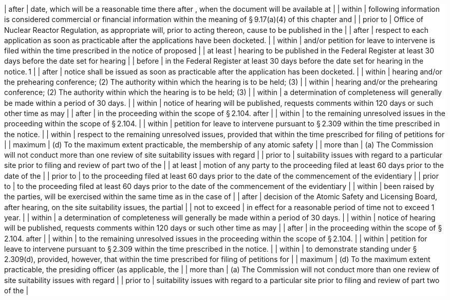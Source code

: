 | after         | date, which will be a reasonable time there after , when the document will be available at                                                                |
| within        | following information is considered commercial or financial information within the meaning of &#167;&#8201;9.17(a)(4) of this chapter and                 |
| prior to      | Office of Nuclear Reactor Regulation, as appropriate will, prior to acting thereon, cause to be published in the                                          |
| after         | respect to each application as soon as practicable after  the applications have been docketed.                                                            |
| within        | and/or petition for leave to intervene is filed within the time prescribed in the notice of proposed                                                      |
| at least      | hearing to be published in the Federal Register at least 30 days before the date set for hearing                                                          |
| before        | in the Federal Register at least 30 days before the date set for hearing in the notice.&#8201;1                                                           |
| after         | notice shall be issued as soon as practicable after  the application has been docketed.                                                                   |
| within        | hearing and/or the prehearing conference; (2) The authority within which the hearing is to be held; (3)                                                   |
| within        | hearing and/or the prehearing conference; (2) The authority within which the hearing is to be held; (3)                                                   |
| within        | a determination of completeness will generally be made within  a period of 30 days.                                                                       |
| within        | notice of hearing will be published, requests comments within 120 days or such other time as may                                                          |
| after         | in the proceeding within the scope of &#167;&#8201;2.104. after                                                                                           |
| within        | to the remaining unresolved issues in the proceeding within  the scope of &#167;&#8201;2.104.                                                             |
| within        | petition for leave to intervene pursuant to &#167;&#8201;2.309 within  the time prescribed in the notice.                                                 |
| within        | respect to the remaining unresolved issues, provided that within the time prescribed for filing of petitions for                                          |
| maximum       | (d) To the  maximum extent practicable, the membership of any atomic safety                                                                               |
| more than     | (a) The Commission will not conduct  more than one review of site suitability issues with regard                                                          |
| prior to      | suitability issues with regard to a particular site prior to filing and review of part two of the                                                         |
| at least      | motion of any party to the proceeding filed at least 60 days prior to the date of the                                                                     |
| prior to      | to the proceeding filed at least 60 days prior to the date of the commencement of the evidentiary                                                         |
| prior to      | to the proceeding filed at least 60 days prior to the date of the commencement of the evidentiary                                                         |
| within        | been raised by the parties, will be exercised within the same time as in the case of                                                                      |
| after         | decision of the Atomic Safety and Licensing Board, after hearing, on the site suitability issues, the partial                                             |
| not to exceed | in effect for a reasonable period of time not to exceed  1 year.                                                                                          |
| within        | a determination of completeness will generally be made within  a period of 30 days.                                                                       |
| within        | notice of hearing will be published, requests comments within 120 days or such other time as may                                                          |
| after         | in the proceeding within the scope of &#167;&#8201;2.104. after                                                                                           |
| within        | to the remaining unresolved issues in the proceeding within  the scope of &#167;&#8201;2.104.                                                             |
| within        | petition for leave to intervene pursuant to &#167;&#8201;2.309 within  the time prescribed in the notice.                                                 |
| within        | to demonstrate standing under &#167;&#8201;2.309(d), provided, however, that within the time prescribed for filing of petitions for                       |
| maximum       | (d) To the  maximum extent practicable, the presiding officer (as applicable, the                                                                         |
| more than     | (a) The Commission will not conduct  more than one review of site suitability issues with regard                                                          |
| prior to      | suitability issues with regard to a particular site prior to filing and review of part two of the                                                         |